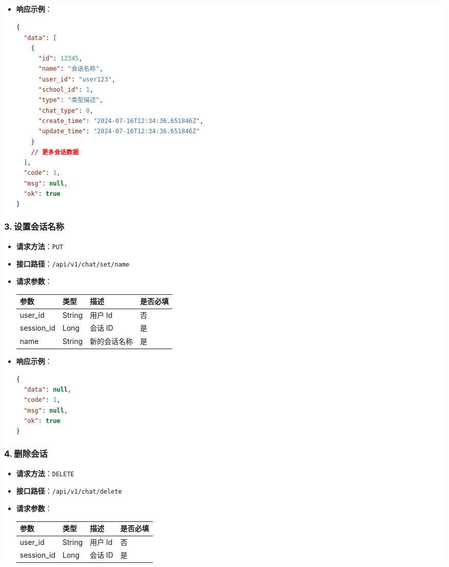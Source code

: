 - **响应示例**：

  ```json
  {
    "data": [
      {
        "id": 12345,
        "name": "会话名称",
        "user_id": "user123",
        "school_id": 1,
        "type": "类型描述",
        "chat_type": 0,
        "create_time": "2024-07-16T12:34:36.651846Z",
        "update_time": "2024-07-16T12:34:36.651846Z"
      }
      // 更多会话数据
    ],
    "code": 1,
    "msg": null,
    "ok": true
  }
  ```

### 3. 设置会话名称

- **请求方法**：`PUT`
- **接口路径**：`/api/v1/chat/set/name`
- **请求参数**：

  | 参数       | 类型   | 描述         | 是否必填 |
  | ---------- | ------ | ------------ | -------- |
  | user_id    | String | 用户 Id      | 否       |
  | session_id | Long   | 会话 ID      | 是       |
  | name       | String | 新的会话名称 | 是       |

- **响应示例**：

  ```json
  {
    "data": null,
    "code": 1,
    "msg": null,
    "ok": true
  }
  ```

### 4. 删除会话

- **请求方法**：`DELETE`
- **接口路径**：`/api/v1/chat/delete`
- **请求参数**：

  | 参数       | 类型   | 描述    | 是否必填 |
  | ---------- | ------ | ------- | -------- |
  | user_id    | String | 用户 Id | 否       |
  | session_id | Long   | 会话 ID | 是       |
